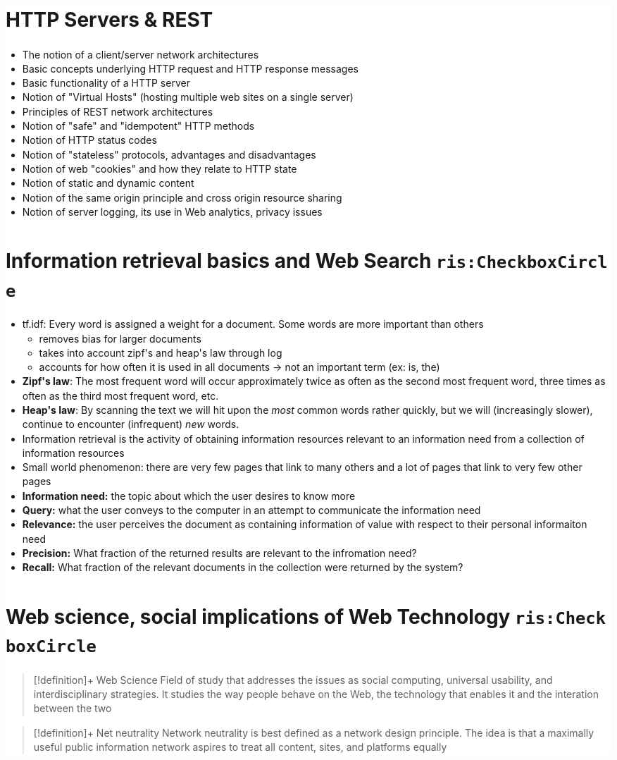 # HTTP Servers & REST
- The notion of a client/server network architectures
- Basic concepts underlying HTTP request and HTTP response messages
- Basic functionality of a HTTP server
- Notion of "Virtual Hosts" (hosting multiple web sites on a single server)
- Principles of REST network architectures
- Notion of "safe" and "idempotent" HTTP methods
- Notion of HTTP status codes
- Notion of "stateless" protocols, advantages and disadvantages
- Notion of web "cookies" and how they relate to HTTP state
- Notion of static and dynamic content
- Notion of the same origin principle and cross origin resource sharing
- Notion of server logging, its use in Web analytics, privacy issues
# Information retrieval basics and Web Search `ris:CheckboxCircle`
- tf.idf: Every word is assigned a weight for a document. Some words are more important than others
	- removes bias for larger documents
	- takes into account zipf's and heap's law through $\log$
	- accounts for how often it is used in all documents -> not an important term (ex: is, the)
- **Zipf's law**: The most frequent word will occur approximately twice as often as the second most frequent word, three times as often as the third most frequent word, etc.
- **Heap's law**: By scanning the text we will hit upon the *most* common words rather quickly, but we will (increasingly slower), continue to encounter (infrequent) *new* words.
- Information retrieval is the activity of obtaining information resources relevant to an information need from a collection of information resources
- Small world phenomenon: there are very few pages that link to many others and a lot of pages that link to very few other pages
- **Information need:** the topic about which the user desires to know more
- **Query:** what the user conveys to the computer in an attempt to communicate the information need
- **Relevance:** the user perceives the document as containing information of value with respect to their personal informaiton need
- **Precision:** What fraction of the returned results are relevant to the infromation need?
- **Recall:** What fraction of the relevant documents in the collection were returned by the system?
# Web science, social implications of Web Technology `ris:CheckboxCircle`
> [!definition]+ Web Science
> Field of study that addresses the issues as social computing, universal usability, and interdisciplinary strategies.
> It studies the way people behave on the Web, the technology that enables it and the interation between the two

> [!definition]+ Net neutrality
> Network neutrality is best defined as a network design principle. The idea is that a maximally useful public information network aspires to treat all content, sites, and platforms equally
